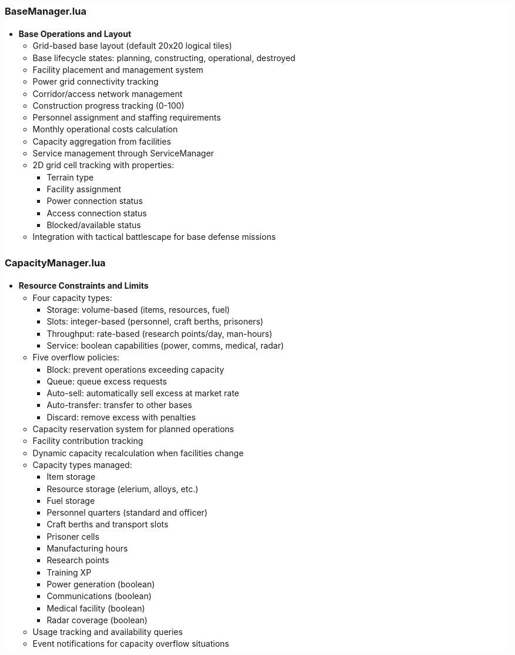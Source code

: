 ### BaseManager.lua
- **Base Operations and Layout**
  - Grid-based base layout (default 20x20 logical tiles)
  - Base lifecycle states: planning, constructing, operational, destroyed
  - Facility placement and management system
  - Power grid connectivity tracking
  - Corridor/access network management
  - Construction progress tracking (0-100)
  - Personnel assignment and staffing requirements
  - Monthly operational costs calculation
  - Capacity aggregation from facilities
  - Service management through ServiceManager
  - 2D grid cell tracking with properties:
    - Terrain type
    - Facility assignment
    - Power connection status
    - Access connection status
    - Blocked/available status
  - Integration with tactical battlescape for base defense missions

### CapacityManager.lua
- **Resource Constraints and Limits**
  - Four capacity types:
    - Storage: volume-based (items, resources, fuel)
    - Slots: integer-based (personnel, craft berths, prisoners)
    - Throughput: rate-based (research points/day, man-hours)
    - Service: boolean capabilities (power, comms, medical, radar)
  - Five overflow policies:
    - Block: prevent operations exceeding capacity
    - Queue: queue excess requests
    - Auto-sell: automatically sell excess at market rate
    - Auto-transfer: transfer to other bases
    - Discard: remove excess with penalties
  - Capacity reservation system for planned operations
  - Facility contribution tracking
  - Dynamic capacity recalculation when facilities change
  - Capacity types managed:
    - Item storage
    - Resource storage (elerium, alloys, etc.)
    - Fuel storage
    - Personnel quarters (standard and officer)
    - Craft berths and transport slots
    - Prisoner cells
    - Manufacturing hours
    - Research points
    - Training XP
    - Power generation (boolean)
    - Communications (boolean)
    - Medical facility (boolean)
    - Radar coverage (boolean)
  - Usage tracking and availability queries
  - Event notifications for capacity overflow situations
